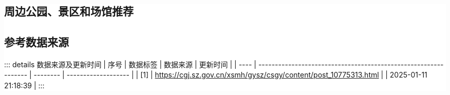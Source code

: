 ## 周边公园、景区和场馆推荐

<CardGrid>
  <ImageCard
        image="https://cgj.sz.gov.cn/img/4/4005/4005977/10775314.jpg"
        title="大钟山公园"
        description="大钟山公园占地约130亩，是集地域文化特色、生态休闲、建设娱乐，旅游观光为一体的高品质综合性公园，园区内包含环山道、登山道、亭廊、运动场，观景平台、景观小品等公共设施。"
        href="/ComprehensivePark/Dazhongshan-Park/"
        author="待更新"
        date="2025/01/02"
      />
      <ImageCard
        image="https://cgj.sz.gov.cn/img/4/4005/4005977/10775314.jpg"
        title="大钟山公园"
        description="大钟山公园占地约130亩，是集地域文化特色、生态休闲、建设娱乐，旅游观光为一体的高品质综合性公园，园区内包含环山道、登山道、亭廊、运动场，观景平台、景观小品等公共设施。"
        href="/ComprehensivePark/Dazhongshan-Park/"
        author="待更新"
        date="2025/01/02"
      />
    </CardGrid>


## 参考数据来源

::: details 数据来源及更新时间
| 序号 | 数据标签                                                        | 数据来源 | 更新时间            |
| ---- | --------------------------------------------------------------- | -------- | ------------------- |
| [1]  | https://cgj.sz.gov.cn/xsmh/gysz/csgy/content/post_10775313.html |          | 2025-01-11 21:18:39 |
:::

